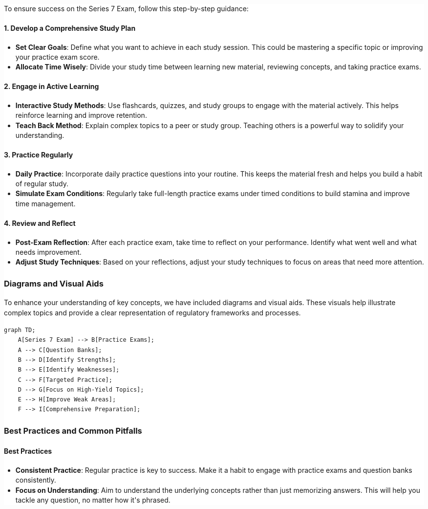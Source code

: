 To ensure success on the Series 7 Exam, follow this step-by-step guidance:

#### 1. **Develop a Comprehensive Study Plan**

- **Set Clear Goals**: Define what you want to achieve in each study session. This could be mastering a specific topic or improving your practice exam score.
- **Allocate Time Wisely**: Divide your study time between learning new material, reviewing concepts, and taking practice exams.

#### 2. **Engage in Active Learning**

- **Interactive Study Methods**: Use flashcards, quizzes, and study groups to engage with the material actively. This helps reinforce learning and improve retention.
- **Teach Back Method**: Explain complex topics to a peer or study group. Teaching others is a powerful way to solidify your understanding.

#### 3. **Practice Regularly**

- **Daily Practice**: Incorporate daily practice questions into your routine. This keeps the material fresh and helps you build a habit of regular study.
- **Simulate Exam Conditions**: Regularly take full-length practice exams under timed conditions to build stamina and improve time management.

#### 4. **Review and Reflect**

- **Post-Exam Reflection**: After each practice exam, take time to reflect on your performance. Identify what went well and what needs improvement.
- **Adjust Study Techniques**: Based on your reflections, adjust your study techniques to focus on areas that need more attention.

### Diagrams and Visual Aids

To enhance your understanding of key concepts, we have included diagrams and visual aids. These visuals help illustrate complex topics and provide a clear representation of regulatory frameworks and processes.

```mermaid
graph TD;
    A[Series 7 Exam] --> B[Practice Exams];
    A --> C[Question Banks];
    B --> D[Identify Strengths];
    B --> E[Identify Weaknesses];
    C --> F[Targeted Practice];
    D --> G[Focus on High-Yield Topics];
    E --> H[Improve Weak Areas];
    F --> I[Comprehensive Preparation];
```

### Best Practices and Common Pitfalls

#### Best Practices

- **Consistent Practice**: Regular practice is key to success. Make it a habit to engage with practice exams and question banks consistently.
- **Focus on Understanding**: Aim to understand the underlying concepts rather than just memorizing answers. This will help you tackle any question, no matter how it's phrased.
